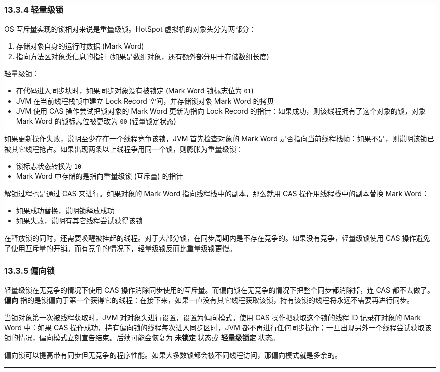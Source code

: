 ### 13.3.4 轻量级锁

OS 互斥量实现的锁相对来说是重量级锁。HotSpot 虚拟机的对象头分为两部分：

1. 存储对象自身的运行时数据 (Mark Word)
2. 指向方法区对象类信息的指针 (如果是数组对象，还有额外部分用于存储数组长度)

轻量级锁：

* 在代码进入同步块时，如果同步对象没有被锁定 (Mark Word 锁标志位为 `01`)
* JVM 在当前线程栈帧中建立 Lock Record 空间，并存储锁对象 Mark Word 的拷贝
* JVM 使用 CAS 操作尝试把锁对象的 Mark Word 更新为指向 Lock Record 的指针：如果成功，则该线程拥有了这个对象的锁，对象 Mark Word 的锁标志位被更改为 `00` (轻量锁定状态)

如果更新操作失败，说明至少存在一个线程竞争该锁，JVM 首先检查对象的 Mark Word 是否指向当前线程栈帧：如果不是，则说明该锁已被其它线程抢占。如果出现两条以上线程争用同一个锁，则膨胀为重量级锁：

* 锁标志状态转换为 `10`
* Mark Word 中存储的是指向重量级锁 (互斥量) 的指针

解锁过程也是通过 CAS 来进行。如果对象的 Mark Word 指向线程栈中的副本，那么就用 CAS 操作用线程栈中的副本替换 Mark Word：

* 如果成功替换，说明锁释放成功
* 如果失败，说明有其它线程尝试获得该锁

在释放锁的同时，还需要唤醒被挂起的线程。对于大部分锁，在同步周期内是不存在竞争的。如果没有竞争，轻量级锁使用 CAS 操作避免了使用互斥量的开销。而有竞争的情况下，轻量级锁反而比重量级锁更慢。

### 13.3.5 偏向锁

轻量级锁在无竞争的情况下使用 CAS 操作消除同步使用的互斥量。而偏向锁在无竞争的情况下把整个同步都消除掉，连 CAS 都不去做了。**偏向** 指的是锁偏向于第一个获得它的线程：在接下来，如果一直没有其它线程获取该锁，持有该锁的线程将永远不需要再进行同步。

当锁对象第一次被线程获取时，JVM 对对象头进行设置，设置为偏向模式。使用 CAS 操作把获取这个锁的线程 ID 记录在对象的 Mark Word 中：如果 CAS 操作成功，持有偏向锁的线程每次进入同步区时，JVM 都不再进行任何同步操作；一旦出现另外一个线程尝试获取该锁的情况，偏向模式立刻宣告结束。后续可能会恢复为 **未锁定** 状态或 **轻量级锁定** 状态。

偏向锁可以提高带有同步但无竞争的程序性能。如果大多数锁都会被不同线程访问，那偏向模式就是多余的。

---

